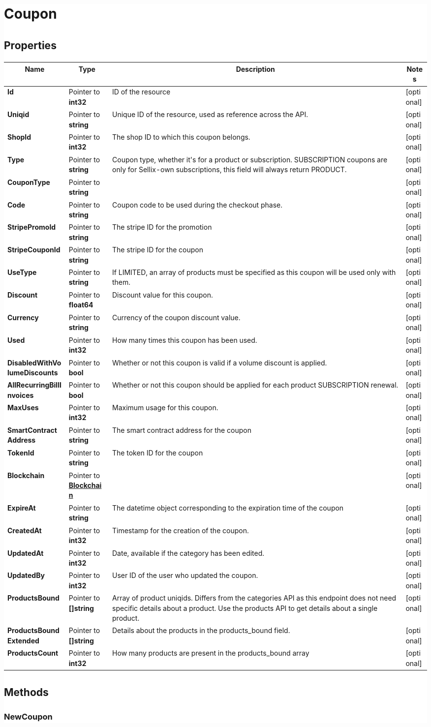 # Coupon

## Properties

Name | Type | Description | Notes
------------ | ------------- | ------------- | -------------
**Id** | Pointer to **int32** | ID of the resource | [optional] 
**Uniqid** | Pointer to **string** | Unique ID of the resource, used as reference across the API. | [optional] 
**ShopId** | Pointer to **int32** | The shop ID to which this coupon belongs. | [optional] 
**Type** | Pointer to **string** | Coupon type, whether it&#39;s for a product or subscription. SUBSCRIPTION coupons are only for Sellix-own subscriptions, this field will always return PRODUCT. | [optional] 
**CouponType** | Pointer to **string** |  | [optional] 
**Code** | Pointer to **string** | Coupon code to be used during the checkout phase. | [optional] 
**StripePromoId** | Pointer to **string** | The stripe ID for the promotion | [optional] 
**StripeCouponId** | Pointer to **string** | The stripe ID for the coupon | [optional] 
**UseType** | Pointer to **string** | If LIMITED, an array of products must be specified as this coupon will be used only with them. | [optional] 
**Discount** | Pointer to **float64** | Discount value for this coupon. | [optional] 
**Currency** | Pointer to **string** | Currency of the coupon discount value. | [optional] 
**Used** | Pointer to **int32** | How many times this coupon has been used. | [optional] 
**DisabledWithVolumeDiscounts** | Pointer to **bool** | Whether or not this coupon is valid if a volume discount is applied. | [optional] 
**AllRecurringBillInvoices** | Pointer to **bool** | Whether or not this coupon should be applied for each product SUBSCRIPTION renewal. | [optional] 
**MaxUses** | Pointer to **int32** | Maximum usage for this coupon. | [optional] 
**SmartContractAddress** | Pointer to **string** | The smart contract address for the coupon | [optional] 
**TokenId** | Pointer to **string** | The token ID for the coupon | [optional] 
**Blockchain** | Pointer to [**Blockchain**](Blockchain.md) |  | [optional] 
**ExpireAt** | Pointer to **string** | The datetime object corresponding to the expiration time of the coupon | [optional] 
**CreatedAt** | Pointer to **int32** | Timestamp for the creation of the coupon. | [optional] 
**UpdatedAt** | Pointer to **int32** | Date, available if the category has been edited. | [optional] 
**UpdatedBy** | Pointer to **int32** | User ID of the user who updated the coupon. | [optional] 
**ProductsBound** | Pointer to **[]string** | Array of product uniqids. Differs from the categories API as this endpoint does not need specific details about a product. Use the products API to get details about a single product. | [optional] 
**ProductsBoundExtended** | Pointer to **[]string** | Details about the products in the products_bound field. | [optional] 
**ProductsCount** | Pointer to **int32** | How many products are present in the products_bound array | [optional] 

## Methods

### NewCoupon
